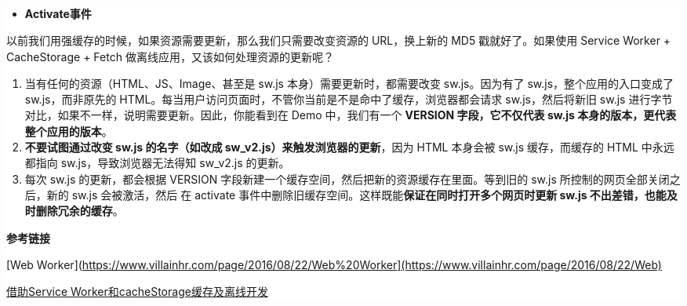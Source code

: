* **Activate事件**

以前我们用强缓存的时候，如果资源需要更新，那么我们只需要改变资源的 URL，换上新的 MD5 戳就好了。如果使用 Service Worker + CacheStorage + Fetch 做离线应用，又该如何处理资源的更新呢？

1. 当有任何的资源（HTML、JS、Image、甚至是 sw.js 本身）需要更新时，都需要改变 sw.js。因为有了 sw.js，整个应用的入口变成了 sw.js，而非原先的 HTML。每当用户访问页面时，不管你当前是不是命中了缓存，浏览器都会请求 sw.js，然后将新旧 sw.js 进行字节对比，如果不一样，说明需要更新。因此，你能看到在 Demo 中，我们有一个 **VERSION 字段，它不仅代表 sw.js 本身的版本，更代表整个应用的版本**。
2. **不要试图通过改变 sw.js 的名字（如改成 sw_v2.js）来触发浏览器的更新**，因为 HTML 本身会被 sw.js 缓存，而缓存的 HTML 中永远都指向 sw.js，导致浏览器无法得知 sw_v2.js 的更新。
3. 每次 sw.js 的更新，都会根据 VERSION 字段新建一个缓存空间，然后把新的资源缓存在里面。等到旧的 sw.js 所控制的网页全部关闭之后，新的 sw.js 会被激活，然后 在 activate 事件中删除旧缓存空间。这样既能**保证在同时打开多个网页时更新 sw.js 不出差错，也能及时删除冗余的缓存**。



**参考链接**

[Web Worker](https://www.villainhr.com/page/2016/08/22/Web%20Worker](https://www.villainhr.com/page/2016/08/22/Web)

[借助Service Worker和cacheStorage缓存及离线开发](https://www.zhangxinxu.com/wordpress/2017/07/service-worker-cachestorage-offline-develop/)

